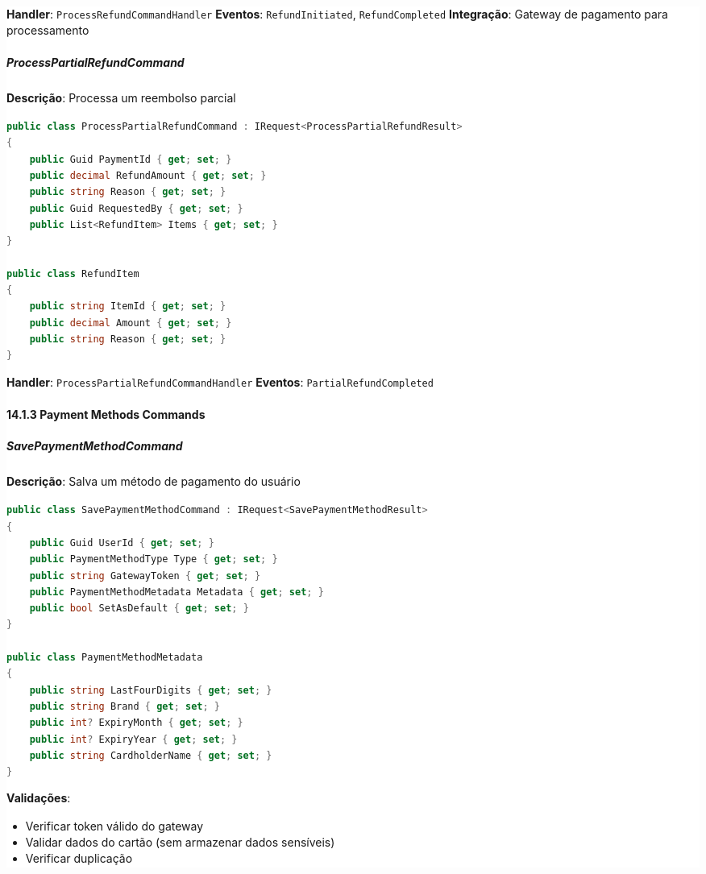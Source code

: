 **Handler**: `ProcessRefundCommandHandler`
**Eventos**: `RefundInitiated`, `RefundCompleted`
**Integração**: Gateway de pagamento para processamento

##### ProcessPartialRefundCommand
**Descrição**: Processa um reembolso parcial

```csharp
public class ProcessPartialRefundCommand : IRequest<ProcessPartialRefundResult>
{
    public Guid PaymentId { get; set; }
    public decimal RefundAmount { get; set; }
    public string Reason { get; set; }
    public Guid RequestedBy { get; set; }
    public List<RefundItem> Items { get; set; }
}

public class RefundItem
{
    public string ItemId { get; set; }
    public decimal Amount { get; set; }
    public string Reason { get; set; }
}
```

**Handler**: `ProcessPartialRefundCommandHandler`
**Eventos**: `PartialRefundCompleted`

#### 14.1.3 Payment Methods Commands

##### SavePaymentMethodCommand
**Descrição**: Salva um método de pagamento do usuário

```csharp
public class SavePaymentMethodCommand : IRequest<SavePaymentMethodResult>
{
    public Guid UserId { get; set; }
    public PaymentMethodType Type { get; set; }
    public string GatewayToken { get; set; }
    public PaymentMethodMetadata Metadata { get; set; }
    public bool SetAsDefault { get; set; }
}

public class PaymentMethodMetadata
{
    public string LastFourDigits { get; set; }
    public string Brand { get; set; }
    public int? ExpiryMonth { get; set; }
    public int? ExpiryYear { get; set; }
    public string CardholderName { get; set; }
}
```

**Validações**:
- Verificar token válido do gateway
- Validar dados do cartão (sem armazenar dados sensíveis)
- Verificar duplicação
